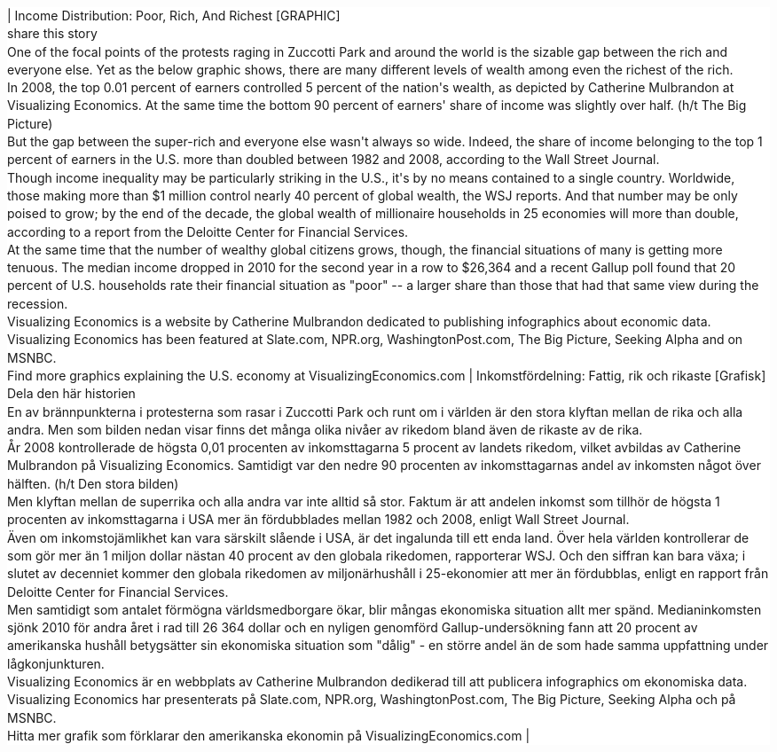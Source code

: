 | Income Distribution: Poor, Rich, And Richest [GRAPHIC]<br/>share this story<br/>One of the focal points of the protests raging in Zuccotti Park and around the world is the sizable gap between the rich and everyone else. Yet as the below graphic shows, there are many different levels of wealth among even the richest of the rich.<br/>In 2008, the top 0.01 percent of earners controlled 5 percent of the nation's wealth, as depicted by Catherine Mulbrandon at Visualizing Economics. At the same time the bottom 90 percent of earners' share of income was slightly over half. (h/t The Big Picture)<br/>But the gap between the super-rich and everyone else wasn't always so wide. Indeed, the share of income belonging to the top 1 percent of earners in the U.S. more than doubled between 1982 and 2008, according to the Wall Street Journal.<br/>Though income inequality may be particularly striking in the U.S., it's by no means contained to a single country. Worldwide, those making more than $1 million control nearly 40 percent of global wealth, the WSJ reports. And that number may be only poised to grow; by the end of the decade, the global wealth of millionaire households in 25 economies will more than double, according to a report from the Deloitte Center for Financial Services.<br/>At the same time that the number of wealthy global citizens grows, though, the financial situations of many is getting more tenuous. The median income dropped in 2010 for the second year in a row to $26,364 and a recent Gallup poll found that 20 percent of U.S. households rate their financial situation as "poor" -- a larger share than those that had that same view during the recession.<br/>Visualizing Economics is a website by Catherine Mulbrandon dedicated to publishing infographics about economic data. Visualizing Economics has been featured at Slate.com, NPR.org, WashingtonPost.com, The Big Picture, Seeking Alpha and on MSNBC.<br/>Find more graphics explaining the U.S. economy at VisualizingEconomics.com | Inkomstfördelning: Fattig, rik och rikaste [Grafisk]<br/>Dela den här historien<br/>En av brännpunkterna i protesterna som rasar i Zuccotti Park och runt om i världen är den stora klyftan mellan de rika och alla andra. Men som bilden nedan visar finns det många olika nivåer av rikedom bland även de rikaste av de rika.<br/>År 2008 kontrollerade de högsta 0,01 procenten av inkomsttagarna 5 procent av landets rikedom, vilket avbildas av Catherine Mulbrandon på Visualizing Economics. Samtidigt var den nedre 90 procenten av inkomsttagarnas andel av inkomsten något över hälften. (h/t Den stora bilden)<br/>Men klyftan mellan de superrika och alla andra var inte alltid så stor. Faktum är att andelen inkomst som tillhör de högsta 1 procenten av inkomsttagarna i USA mer än fördubblades mellan 1982 och 2008, enligt Wall Street Journal.<br/>Även om inkomstojämlikhet kan vara särskilt slående i USA, är det ingalunda till ett enda land. Över hela världen kontrollerar de som gör mer än 1 miljon dollar nästan 40 procent av den globala rikedomen, rapporterar WSJ. Och den siffran kan bara växa; i slutet av decenniet kommer den globala rikedomen av miljonärhushåll i 25-ekonomier att mer än fördubblas, enligt en rapport från Deloitte Center for Financial Services.<br/>Men samtidigt som antalet förmögna världsmedborgare ökar, blir mångas ekonomiska situation allt mer spänd. Medianinkomsten sjönk 2010 för andra året i rad till 26 364 dollar och en nyligen genomförd Gallup-undersökning fann att 20 procent av amerikanska hushåll betygsätter sin ekonomiska situation som "dålig" - en större andel än de som hade samma uppfattning under lågkonjunkturen.<br/>Visualizing Economics är en webbplats av Catherine Mulbrandon dedikerad till att publicera infographics om ekonomiska data. Visualizing Economics har presenterats på Slate.com, NPR.org, WashingtonPost.com, The Big Picture, Seeking Alpha och på MSNBC.<br/>Hitta mer grafik som förklarar den amerikanska ekonomin på VisualizingEconomics.com |